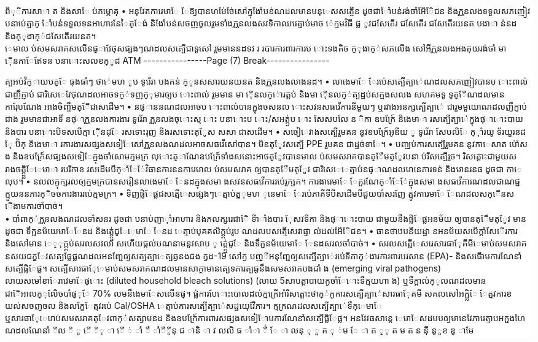 ពិ្ីការសាា ត និងសាែ ប់ភម្ភោគ្ 
• អនុវែតការេមាែ ែឱ្យបានហមែ់ចែ់សៅក្នុងែាំបន់ណដលមានមនុេសសត្ចើន 
ដូចជាែាំបន់រង់ចាំអែិែិជន និងក្ណនលងទទួលសភញៀវ បនាប់េត្មាក្ 
ែាំបន់ទទួលទនអាហារនែៃត្ែង់ 
និងែាំបន់សចញចូលរួមទាំងក្ណនលងសវទិកាឈរេត្មាប់មាច េ់ក្មមវិធី ផ្ល ូវជសែតើរ ជសែតើរ 
ជសែតើរយនត បងាា ន់នដ និងក្ុងាក្់ជសែតើរយនត។  
េមាល ប់សមសរាគសលើនផ្ាវែថុសផ្សងៗណដលសត្បើជាទូសៅ រួមមាននដទវ រ របារការពារការប ោះទងគិច 
ក្ុងាក្់សភលើង សៅអីក្ណនលងអងគុយរង់ចាំ មា  េុីនកាែឥែទន បនាោះសលខក្ូដ ATM 
----------------Page (7) Break----------------
 
ត្បអប់វិក្ាយបត្ែ ធុងធាំៗ ថាេ់មហ ូប ទូរេ័រា បងគន់ ក្ូនសសារយនយនត 
និងក្ណនលងលាងនដ។ 
• លាងេមាែ ែរបេ់សត្បើត្បាេ់ណដលសភញៀវបានប ោះពាល់ជាញឹក្ញាប់ 
ជារិសេេវែថុណដលអាចទក្់ទញក្ុមារឲ្យប ោះពាល់ រួមមាន មា  េុីនលក្់េារត្គប់ 
និងមា  េុីនលក្់ត្បដ្ឋប់សក្មងសលង សហគមទូ ទូត្ែីណដលមានការែុបណែង 
អាងចិញ្ចឹមត្ែីជាសដើម។ 
• នផ្ាននណដលអាចប ោះពាល់បានក្នុងចសនល ោះសវនសធវើការនីមួយៗ ឬរវាងអនក្សត្បើត្បាេ់ 
ជារួមមួយោណដលញឹក្ញាប់ជាង រួមមានជាអាទិ៍ នផ្ាក្ណនលងការងារ ទូរេ័រា 
ក្ណនលងចុោះស្ម ោះ បនាោះប ោះ/សអត្ក្ង់ប ោះ សែសបលែ  ន ិកា  ឧបក្រែ៍ 
និងេមាា រសត្បើត្បាេ់ក្នុងផ្ាោះបាយ និងបារ បនាោះបិទសបើក្មា  េុីនដុែ រសទោះរុញ 
និងរសទោះត្ែូស  សសា ជាសដើម។ 
• សចៀេវាងសត្បើរួមគន នូវឧបក្រែ៍អូឌីយ ូ ទូរេ័រា សែបលិែ ក្ុាំរយូ ទ័រយួរនដ ែុ ប៊ិក្ 
និងេមាា រការងារសផ្សងសទៀែសៅក្ណនលងណដលអាចសធវើសៅបាន។ មិនត្ែូវសត្បើ PPE 
រួមគន ជាដ្ឋច់ខាែ។ 
• បញ្ឈប់ការសត្បើរួមគន នូវកាេសាត ប់េាំស ង និងឧបក្រែ៍សផ្សងសទៀែក្នុងចាំសោមក្មមក្រ 
លុោះត្ាណែឧបក្រែ៍ទាំងសនោះអាចត្ែូវបានេមាល ប់សមសរាគបានត្ែឹមត្ែូវបនា ប់រីសត្បើរួច។ 
រិសត្គោះជាមួយសរាងចត្ក្ផ្លិែេមាា របរិកាខ រសដើមបីក្ាំែែ់វិធានការននការេមាល ប់សមសរាគ
ឲ្យបានត្ែឹមត្ែូវ ជារិសេេេត្មាប់នផ្ាណដលមានេភារទន់ និងមានរនធ ដូចជា
កាេ លុប។ 
• នលលក្ទុក្សរលឲ្យក្មមក្របានសរៀនលាងេមាែ ែនដក្នុងសមា  ងសវនសធវើការរបេ់រួក្សគ។ 
ការងារេមាែ ែគួរណែក្ាំែែ់ក្នុងសមា  ងសធវើការណដលជាណផ្នក្មួយននភារក្ិចចការងាររបេ់ក្មមក្រ។ 
• ទិញផ្លិែផ្លជសត្មើេសផ្សងៗេត្មាប់ត្ក្ុមហ ុនេមាែ ែរបេ់ភាគីទីបីសដើមបីជួយបាំសរញែ
ត្មូវការេមាែ ែណដលសក្ើនស ើងាមការចាំបាច់។  
• បាំពាក្់ក្ណនលងណដលទាំសនរ ដូចជា បនាប់ញាុាំអាហារ និងភលក្សរេជាែិ ទីាាំងបារ ែុសវទិកា 
និងផ្ាោះបាយ ជាមួយនឹងផ្លិែផ្លអនម័យ ឲ្យបានត្ែឹមត្ែូវ មានដូចជា 
ទឹក្អនម័យេមាែែនដ និងត្ក្ដ្ឋេ់ជូែេមាែ ែនដ េត្មាប់បុគគលិក្ត្គប់រូប 
ណដលបសត្មើសេវាផ្ទា ល់ដល់អែិែិជន។ 
• ធានថាឋបនីយដ្ឋា នអនម័យសបើក្ដាំសែើរការ និងសៅមាន េ្ុក្ត្គប់សរលសវលា 
សហើយផ្តល់បណនាមនូវសាប ូ ត្ក្ដ្ឋេ់ជូែ និងទឹក្អនម័យេមាែ ែនដសរលចាំបាច់។ 
• សរលសត្ជើេសរេសារធាែុគីមីេមាប់សមសរាគ 
នសយជក្ត្ែវសត្បផ្លែផ្លណដលអនញ្ជែឲ្យសត្បត្បាេត្បឆ្ងនងជង ក្វដ-19 សៅក្ង 
បញ្ីអនុញ្ជែឲ្យសត្បើត្បាេ់របេ់ទីភាក្់ងារការពារបរសាន (EPA)- 
និងសធើាមការណែនាំសត្បើផ្លិែផ្ល។ 
សត្បើសារធាែុេមាប់សមសរាគណដលមានសាក្ថាមានត្បេទភារត្បឆ្ងនឹងសមសរាគបងជាំ
ង (emerging viral pathogens) លាយសមៅខាែរាវេមាែផ្ោះ (diluted household 
bleach solutions) (លាយ 5សាបត្ពាបាយក្ងចាំែោះទឹក្មយហា ង) 
ឬទឹក្អាល់ក្ុលណដលមានជាែិអាលក្ុលែិចបាំផ្ុែ 70% លមនឹងេមាែសលើនផ្។ 
ផ្ល់ការបែោះបោលដល់ក្មក្រេីអាំរីសត្គោះថាក្់ក្ងការសត្បើត្បាេ់សារធាែុគមី 
សគលសៅអក្ផ្លិែ ែត្មវការខយល់សចញចល និងលក្ខែែត្មវរបេ់ Cal/OSHA 
េត្មាប់ការសត្បើត្បាេ់សដ្ឋយេុវែិភារ។  ក្មក្រណដលសត្បើត្បាេ់ទឹក្េមាែ 
ឬសារធាែុេមាប់សមសរាគត្ែវពាក្់សត្សាមនដ 
និងឧបក្រែ៍ការពារសផ្សងសទៀែាមការណែនាំសត្បើផ្លិែផ្ល។ អនវែវធសាន្តេ 
េមាែសដមបឲ្យមានេវែភារេត្មាបអក្ជងហែ  ណដលណែនាំ 
ីល
ិ      ូ  ើ  ិុ ា     ើ   ់   ាំ  ឹ  ាំឺូីនុ
ជ    ានិ ា
វ
លលិ ធ      ាំា
ឺ់    ែ   ា
លនុ   ុ    ួ   គ ុ
់ម      ែ     ា
ត     ្ុ   ត      ម   ត      ន  នុី
នូូខ  ឌូ
ាមែ